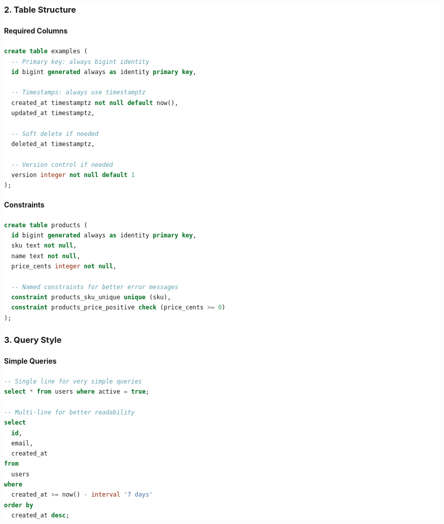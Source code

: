 ### 2. Table Structure

#### Required Columns
```sql
create table examples (
  -- Primary key: always bigint identity
  id bigint generated always as identity primary key,
  
  -- Timestamps: always use timestamptz
  created_at timestamptz not null default now(),
  updated_at timestamptz,
  
  -- Soft delete if needed
  deleted_at timestamptz,
  
  -- Version control if needed
  version integer not null default 1
);
```

#### Constraints
```sql
create table products (
  id bigint generated always as identity primary key,
  sku text not null,
  name text not null,
  price_cents integer not null,
  
  -- Named constraints for better error messages
  constraint products_sku_unique unique (sku),
  constraint products_price_positive check (price_cents >= 0)
);
```

### 3. Query Style

#### Simple Queries
```sql
-- Single line for very simple queries
select * from users where active = true;

-- Multi-line for better readability
select 
  id,
  email,
  created_at
from 
  users
where 
  created_at >= now() - interval '7 days'
order by 
  created_at desc;
```
